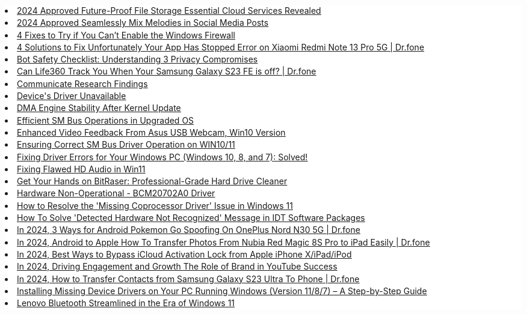 <li><a href="https://fox-links.techidaily.com/2024-approved-future-proof-file-storage-essential-cloud-services-revealed/"><u>2024 Approved  Future-Proof File Storage  Essential Cloud Services Revealed</u></a></li>
<li><a href="https://facebook-clips.techidaily.com/2024-approved-seamlessly-mix-melodies-in-social-media-posts/"><u>2024 Approved  Seamlessly Mix Melodies in Social Media Posts</u></a></li>
<li><a href="https://win11.techidaily.com/4-fixes-to-try-if-you-cant-enable-the-windows-firewall/"><u>4 Fixes to Try if You Can’t Enable the Windows Firewall</u></a></li>
<li><a href="https://howto.techidaily.com/4-solutions-to-fix-unfortunately-your-app-has-stopped-error-on-xiaomi-redmi-note-13-pro-5g-drfone-by-drfone-fix-android-problems-fix-android-problems/"><u>4 Solutions to Fix Unfortunately Your App Has Stopped Error on Xiaomi Redmi Note 13 Pro 5G | Dr.fone</u></a></li>
<li><a href="https://tech-haven.techidaily.com/bot-safety-checklist-understanding-3-privacy-compromises/"><u>Bot Safety Checklist: Understanding 3 Privacy Compromises</u></a></li>
<li><a href="https://fake-location.techidaily.com/can-life360-track-you-when-your-samsung-galaxy-s23-fe-is-off-drfone-by-drfone-virtual-android/"><u>Can Life360 Track You When Your Samsung Galaxy S23 FE is off? | Dr.fone</u></a></li>
<li><a href="https://buynow-tips.techidaily.com/communicate-research-findings/"><u>Communicate Research Findings</u></a></li>
<li><a href="https://driver-error.techidaily.com/devices-driver-unavailable/"><u>Device's Driver Unavailable</u></a></li>
<li><a href="https://driver-error.techidaily.com/dma-engine-stability-after-kernel-update/"><u>DMA Engine Stability After Kernel Update</u></a></li>
<li><a href="https://driver-error.techidaily.com/efficient-sm-bus-operations-in-upgraded-os/"><u>Efficient SM Bus Operations in Upgraded OS</u></a></li>
<li><a href="https://driver-error.techidaily.com/enhanced-video-feedback-from-asus-usb-webcam-win10-version/"><u>Enhanced Video Feedback From Asus USB Webcam, Win10 Version</u></a></li>
<li><a href="https://driver-error.techidaily.com/ensuring-correct-sm-bus-driver-operation-on-win1011/"><u>Ensuring Correct SM Bus Driver Operation on WIN10/11</u></a></li>
<li><a href="https://driver-error.techidaily.com/fixing-driver-errors-for-your-windows-pc-windows-10-8-and-7-solved/"><u>Fixing Driver Errors for Your Windows PC (Windows 10, 8, and 7): Solved!</u></a></li>
<li><a href="https://driver-error.techidaily.com/fixing-flawed-hd-audio-in-win11/"><u>Fixing Flawed HD Audio in Win11</u></a></li>
<li><a href="https://driver-error.techidaily.com/get-your-hands-on-bitraser-professional-grade-hard-drive-cleaner/"><u>Get Your Hands on BitRaser: Professional-Grade Hard Drive Cleaner</u></a></li>
<li><a href="https://driver-error.techidaily.com/hardware-non-operational-bcm20702a0-driver/"><u>Hardware Non-Operational - BCM20702A0 Driver</u></a></li>
<li><a href="https://driver-error.techidaily.com/how-to-resolve-the-missing-coprocessor-driver-issue-in-windows-11/"><u>How to Resolve the 'Missing Coprocessor Driver' Issue in Windows 11</u></a></li>
<li><a href="https://driver-error.techidaily.com/how-to-solve-detected-hardware-not-recognized-message-in-idt-software-packages/"><u>How To Solve 'Detected Hardware Not Recognized' Message in IDT Software Packages</u></a></li>
<li><a href="https://android-pokemon-go.techidaily.com/in-2024-3-ways-for-android-pokemon-go-spoofing-on-oneplus-nord-n30-5g-drfone-by-drfone-virtual-android/"><u>In 2024, 3 Ways for Android Pokemon Go Spoofing On OnePlus Nord N30 5G | Dr.fone</u></a></li>
<li><a href="https://android-transfer.techidaily.com/in-2024-android-to-apple-how-to-transfer-photos-from-nubia-red-magic-8s-pro-to-ipad-easily-drfone-by-drfone-transfer-from-android-transfer-from-android/"><u>In 2024, Android to Apple How To Transfer Photos From Nubia Red Magic 8S Pro to iPad Easily | Dr.fone</u></a></li>
<li><a href="https://activate-lock.techidaily.com/in-2024-best-ways-to-bypass-icloud-activation-lock-from-apple-iphone-xipadipod-by-drfone-ios/"><u>In 2024, Best Ways to Bypass iCloud Activation Lock from Apple iPhone X/iPad/iPod</u></a></li>
<li><a href="https://youtube-clips.techidaily.com/in-2024-driving-engagement-and-growth-the-role-of-brand-in-youtube-success/"><u>In 2024, Driving Engagement and Growth  The Role of Brand in YouTube Success</u></a></li>
<li><a href="https://android-transfer.techidaily.com/in-2024-how-to-transfer-contacts-from-samsung-galaxy-s23-ultra-to-phone-drfone-by-drfone-transfer-from-android-transfer-from-android/"><u>In 2024, How to Transfer Contacts from Samsung Galaxy S23 Ultra To Phone | Dr.fone</u></a></li>
<li><a href="https://driver-error.techidaily.com/installing-missing-device-drivers-on-your-pc-running-windows-version-1187-a-step-by-step-guide/"><u>Installing Missing Device Drivers on Your PC Running Windows (Version 11/8/7) – A Step-by-Step Guide</u></a></li>
<li><a href="https://driver-error.techidaily.com/lenovo-bluetooth-streamlined-in-the-era-of-windows-11/"><u>Lenovo Bluetooth Streamlined in the Era of Windows 11</u></a></li>